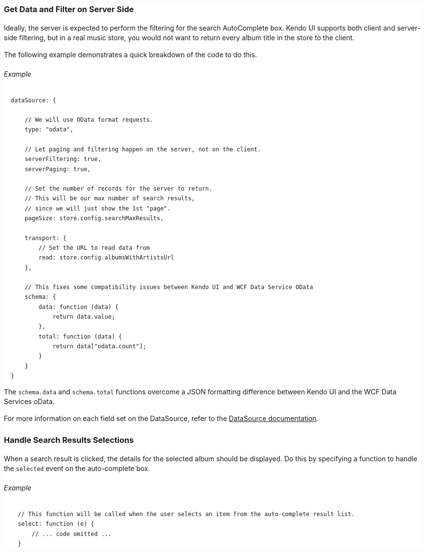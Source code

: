 ### Get Data and Filter on Server Side

Ideally, the server is expected to perform the filtering for the search AutoComplete box. Kendo UI supports both client and server-side filtering, but in a real music store, you would not want to return every album title in the store to the client.

The following example demonstrates a quick breakdown of the code to do this.

###### Example

      dataSource: {

          // We will use OData format requests.
          type: "odata",

          // Let paging and filtering happen on the server, not on the client.
          serverFiltering: true,
          serverPaging: true,

          // Set the number of records for the server to return.
          // This will be our max number of search results,
          // since we will just show the 1st "page".
          pageSize: store.config.searchMaxResults,

          transport: {
              // Set the URL to read data from
              read: store.config.albumsWithArtistsUrl
          },

          // This fixes some compatibility issues between Kendo UI and WCF Data Service OData
          schema: {
              data: function (data) {
                  return data.value;
              },
              total: function (data) {
                  return data["odata.count"];
              }
          }
      }

The `schema.data` and `schema.total` functions overcome a JSON formatting difference between Kendo UI and the WCF Data Services oData.

For more information on each field set on the DataSource, refer to the [DataSource documentation](http://docs.telerik.com/kendo-ui/framework/datasource/overview).

### Handle Search Results Selections

When a search result is clicked, the details for the selected album should be displayed. Do this by specifying a function to handle the `selected` event on the auto-complete box.

###### Example

        // This function will be called when the user selects an item from the auto-complete result list.
        select: function (e) {
            // ... code omitted ...
        }
